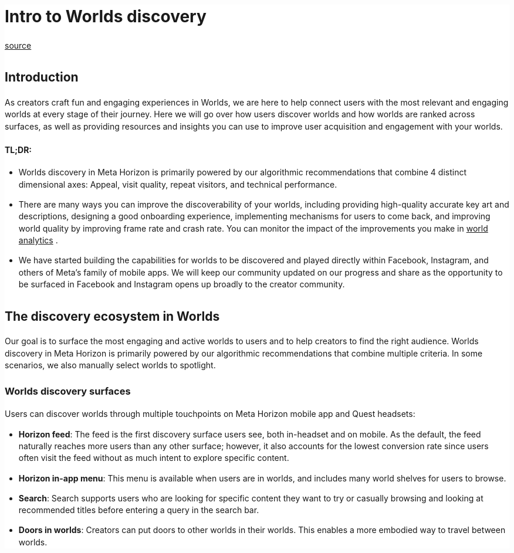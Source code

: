 # Intro to Worlds discovery

[source](https://developers.meta.com/horizon-worlds/learn/documentation/save-optimize-and-publish/intro-to-worlds-discovery)

## Introduction

As creators craft fun and engaging experiences in Worlds, we are here to help connect users with the most relevant and engaging worlds at every stage of their journey. Here we will go over how users discover worlds and how worlds are ranked across surfaces, as well as providing resources and insights you can use to improve user acquisition and engagement with your worlds.

#### TL;DR:

*   Worlds discovery in Meta Horizon is primarily powered by our algorithmic recommendations that combine 4 distinct dimensional axes: Appeal, visit quality, repeat visitors, and technical performance.

*   There are many ways you can improve the discoverability of your worlds, including providing high-quality accurate key art and descriptions, designing a good onboarding experience, implementing mechanisms for users to come back, and improving world quality by improving frame rate and crash rate. You can monitor the impact of the improvements you make in [world analytics](/horizon-worlds/learn/documentation/performance-best-practices-and-tooling/analytics/world-analytics) .

*   We have started building the capabilities for worlds to be discovered and played directly within Facebook, Instagram, and others of Meta’s family of mobile apps. We will keep our community updated on our progress and share as the opportunity to be surfaced in Facebook and Instagram opens up broadly to the creator community.

## The discovery ecosystem in Worlds

Our goal is to surface the most engaging and active worlds to users and to help creators to find the right audience. Worlds discovery in Meta Horizon is primarily powered by our algorithmic recommendations that combine multiple criteria. In some scenarios, we also manually select worlds to spotlight.

### Worlds discovery surfaces

Users can discover worlds through multiple touchpoints on Meta Horizon mobile app and Quest headsets:

*   **Horizon feed**: The feed is the first discovery surface users see, both in-headset and on mobile. As the default, the feed naturally reaches more users than any other surface; however, it also accounts for the lowest conversion rate since users often visit the feed without as much intent to explore specific content.

*   **Horizon in-app menu**: This menu is available when users are in worlds, and includes many world shelves for users to browse.

*   **Search**: Search supports users who are looking for specific content they want to try or casually browsing and looking at recommended titles before entering a query in the search bar.

*   **Doors in worlds**: Creators can put doors to other worlds in their worlds. This enables a more embodied way to travel between worlds.
